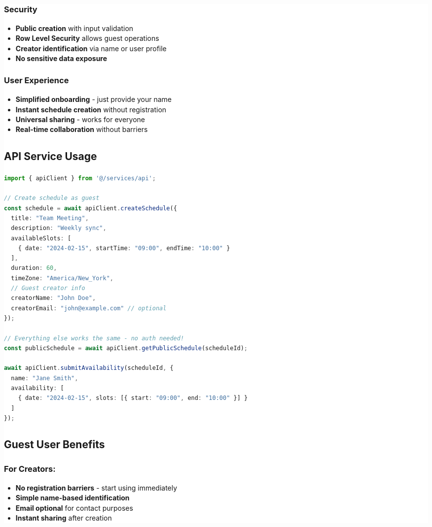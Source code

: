 ### Security
- **Public creation** with input validation
- **Row Level Security** allows guest operations
- **Creator identification** via name or user profile
- **No sensitive data exposure**

### User Experience
- **Simplified onboarding** - just provide your name
- **Instant schedule creation** without registration
- **Universal sharing** - works for everyone
- **Real-time collaboration** without barriers

## API Service Usage

```typescript
import { apiClient } from '@/services/api';

// Create schedule as guest
const schedule = await apiClient.createSchedule({
  title: "Team Meeting",
  description: "Weekly sync",
  availableSlots: [
    { date: "2024-02-15", startTime: "09:00", endTime: "10:00" }
  ],
  duration: 60,
  timeZone: "America/New_York",
  // Guest creator info
  creatorName: "John Doe",
  creatorEmail: "john@example.com" // optional
});

// Everything else works the same - no auth needed!
const publicSchedule = await apiClient.getPublicSchedule(scheduleId);

await apiClient.submitAvailability(scheduleId, {
  name: "Jane Smith",
  availability: [
    { date: "2024-02-15", slots: [{ start: "09:00", end: "10:00" }] }
  ]
});
```

## Guest User Benefits

### For Creators:
- **No registration barriers** - start using immediately
- **Simple name-based identification**
- **Email optional** for contact purposes
- **Instant sharing** after creation
